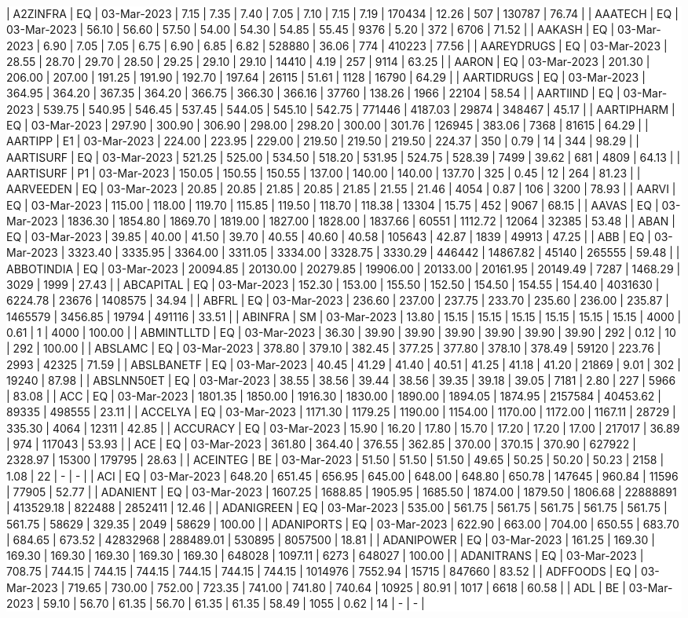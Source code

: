 | A2ZINFRA | EQ | 03-Mar-2023 | 7.15 | 7.35 | 7.40 | 7.05 | 7.10 | 7.15 | 7.19 | 170434 | 12.26 | 507 | 130787 | 76.74 |
| AAATECH | EQ | 03-Mar-2023 | 56.10 | 56.60 | 57.50 | 54.00 | 54.30 | 54.85 | 55.45 | 9376 | 5.20 | 372 | 6706 | 71.52 |
| AAKASH | EQ | 03-Mar-2023 | 6.90 | 7.05 | 7.05 | 6.75 | 6.90 | 6.85 | 6.82 | 528880 | 36.06 | 774 | 410223 | 77.56 |
| AAREYDRUGS | EQ | 03-Mar-2023 | 28.55 | 28.70 | 29.70 | 28.50 | 29.25 | 29.10 | 29.10 | 14410 | 4.19 | 257 | 9114 | 63.25 |
| AARON | EQ | 03-Mar-2023 | 201.30 | 206.00 | 207.00 | 191.25 | 191.90 | 192.70 | 197.64 | 26115 | 51.61 | 1128 | 16790 | 64.29 |
| AARTIDRUGS | EQ | 03-Mar-2023 | 364.95 | 364.20 | 367.35 | 364.20 | 366.75 | 366.30 | 366.16 | 37760 | 138.26 | 1966 | 22104 | 58.54 |
| AARTIIND | EQ | 03-Mar-2023 | 539.75 | 540.95 | 546.45 | 537.45 | 544.05 | 545.10 | 542.75 | 771446 | 4187.03 | 29874 | 348467 | 45.17 |
| AARTIPHARM | EQ | 03-Mar-2023 | 297.90 | 300.90 | 306.90 | 298.00 | 298.20 | 300.00 | 301.76 | 126945 | 383.06 | 7368 | 81615 | 64.29 |
| AARTIPP | E1 | 03-Mar-2023 | 224.00 | 223.95 | 229.00 | 219.50 | 219.50 | 219.50 | 224.37 | 350 | 0.79 | 14 | 344 | 98.29 |
| AARTISURF | EQ | 03-Mar-2023 | 521.25 | 525.00 | 534.50 | 518.20 | 531.95 | 524.75 | 528.39 | 7499 | 39.62 | 681 | 4809 | 64.13 |
| AARTISURF | P1 | 03-Mar-2023 | 150.05 | 150.55 | 150.55 | 137.00 | 140.00 | 140.00 | 137.70 | 325 | 0.45 | 12 | 264 | 81.23 |
| AARVEEDEN | EQ | 03-Mar-2023 | 20.85 | 20.85 | 21.85 | 20.85 | 21.85 | 21.55 | 21.46 | 4054 | 0.87 | 106 | 3200 | 78.93 |
| AARVI | EQ | 03-Mar-2023 | 115.00 | 118.00 | 119.70 | 115.85 | 119.50 | 118.70 | 118.38 | 13304 | 15.75 | 452 | 9067 | 68.15 |
| AAVAS | EQ | 03-Mar-2023 | 1836.30 | 1854.80 | 1869.70 | 1819.00 | 1827.00 | 1828.00 | 1837.66 | 60551 | 1112.72 | 12064 | 32385 | 53.48 |
| ABAN | EQ | 03-Mar-2023 | 39.85 | 40.00 | 41.50 | 39.70 | 40.55 | 40.60 | 40.58 | 105643 | 42.87 | 1839 | 49913 | 47.25 |
| ABB | EQ | 03-Mar-2023 | 3323.40 | 3335.95 | 3364.00 | 3311.05 | 3334.00 | 3328.75 | 3330.29 | 446442 | 14867.82 | 45140 | 265555 | 59.48 |
| ABBOTINDIA | EQ | 03-Mar-2023 | 20094.85 | 20130.00 | 20279.85 | 19906.00 | 20133.00 | 20161.95 | 20149.49 | 7287 | 1468.29 | 3029 | 1999 | 27.43 |
| ABCAPITAL | EQ | 03-Mar-2023 | 152.30 | 153.00 | 155.50 | 152.50 | 154.50 | 154.55 | 154.40 | 4031630 | 6224.78 | 23676 | 1408575 | 34.94 |
| ABFRL | EQ | 03-Mar-2023 | 236.60 | 237.00 | 237.75 | 233.70 | 235.60 | 236.00 | 235.87 | 1465579 | 3456.85 | 19794 | 491116 | 33.51 |
| ABINFRA | SM | 03-Mar-2023 | 13.80 | 15.15 | 15.15 | 15.15 | 15.15 | 15.15 | 15.15 | 4000 | 0.61 | 1 | 4000 | 100.00 |
| ABMINTLLTD | EQ | 03-Mar-2023 | 36.30 | 39.90 | 39.90 | 39.90 | 39.90 | 39.90 | 39.90 | 292 | 0.12 | 10 | 292 | 100.00 |
| ABSLAMC | EQ | 03-Mar-2023 | 378.80 | 379.10 | 382.45 | 377.25 | 377.80 | 378.10 | 378.49 | 59120 | 223.76 | 2993 | 42325 | 71.59 |
| ABSLBANETF | EQ | 03-Mar-2023 | 40.45 | 41.29 | 41.40 | 40.51 | 41.25 | 41.18 | 41.20 | 21869 | 9.01 | 302 | 19240 | 87.98 |
| ABSLNN50ET | EQ | 03-Mar-2023 | 38.55 | 38.56 | 39.44 | 38.56 | 39.35 | 39.18 | 39.05 | 7181 | 2.80 | 227 | 5966 | 83.08 |
| ACC | EQ | 03-Mar-2023 | 1801.35 | 1850.00 | 1916.30 | 1830.00 | 1890.00 | 1894.05 | 1874.95 | 2157584 | 40453.62 | 89335 | 498555 | 23.11 |
| ACCELYA | EQ | 03-Mar-2023 | 1171.30 | 1179.25 | 1190.00 | 1154.00 | 1170.00 | 1172.00 | 1167.11 | 28729 | 335.30 | 4064 | 12311 | 42.85 |
| ACCURACY | EQ | 03-Mar-2023 | 15.90 | 16.20 | 17.80 | 15.70 | 17.20 | 17.20 | 17.00 | 217017 | 36.89 | 974 | 117043 | 53.93 |
| ACE | EQ | 03-Mar-2023 | 361.80 | 364.40 | 376.55 | 362.85 | 370.00 | 370.15 | 370.90 | 627922 | 2328.97 | 15300 | 179795 | 28.63 |
| ACEINTEG | BE | 03-Mar-2023 | 51.50 | 51.50 | 51.50 | 49.65 | 50.25 | 50.20 | 50.23 | 2158 | 1.08 | 22 | - | - |
| ACI | EQ | 03-Mar-2023 | 648.20 | 651.45 | 656.95 | 645.00 | 648.00 | 648.80 | 650.78 | 147645 | 960.84 | 11596 | 77905 | 52.77 |
| ADANIENT | EQ | 03-Mar-2023 | 1607.25 | 1688.85 | 1905.95 | 1685.50 | 1874.00 | 1879.50 | 1806.68 | 22888891 | 413529.18 | 822488 | 2852411 | 12.46 |
| ADANIGREEN | EQ | 03-Mar-2023 | 535.00 | 561.75 | 561.75 | 561.75 | 561.75 | 561.75 | 561.75 | 58629 | 329.35 | 2049 | 58629 | 100.00 |
| ADANIPORTS | EQ | 03-Mar-2023 | 622.90 | 663.00 | 704.00 | 650.55 | 683.70 | 684.65 | 673.52 | 42832968 | 288489.01 | 530895 | 8057500 | 18.81 |
| ADANIPOWER | EQ | 03-Mar-2023 | 161.25 | 169.30 | 169.30 | 169.30 | 169.30 | 169.30 | 169.30 | 648028 | 1097.11 | 6273 | 648027 | 100.00 |
| ADANITRANS | EQ | 03-Mar-2023 | 708.75 | 744.15 | 744.15 | 744.15 | 744.15 | 744.15 | 744.15 | 1014976 | 7552.94 | 15715 | 847660 | 83.52 |
| ADFFOODS | EQ | 03-Mar-2023 | 719.65 | 730.00 | 752.00 | 723.35 | 741.00 | 741.80 | 740.64 | 10925 | 80.91 | 1017 | 6618 | 60.58 |
| ADL | BE | 03-Mar-2023 | 59.10 | 56.70 | 61.35 | 56.70 | 61.35 | 61.35 | 58.49 | 1055 | 0.62 | 14 | - | - |
